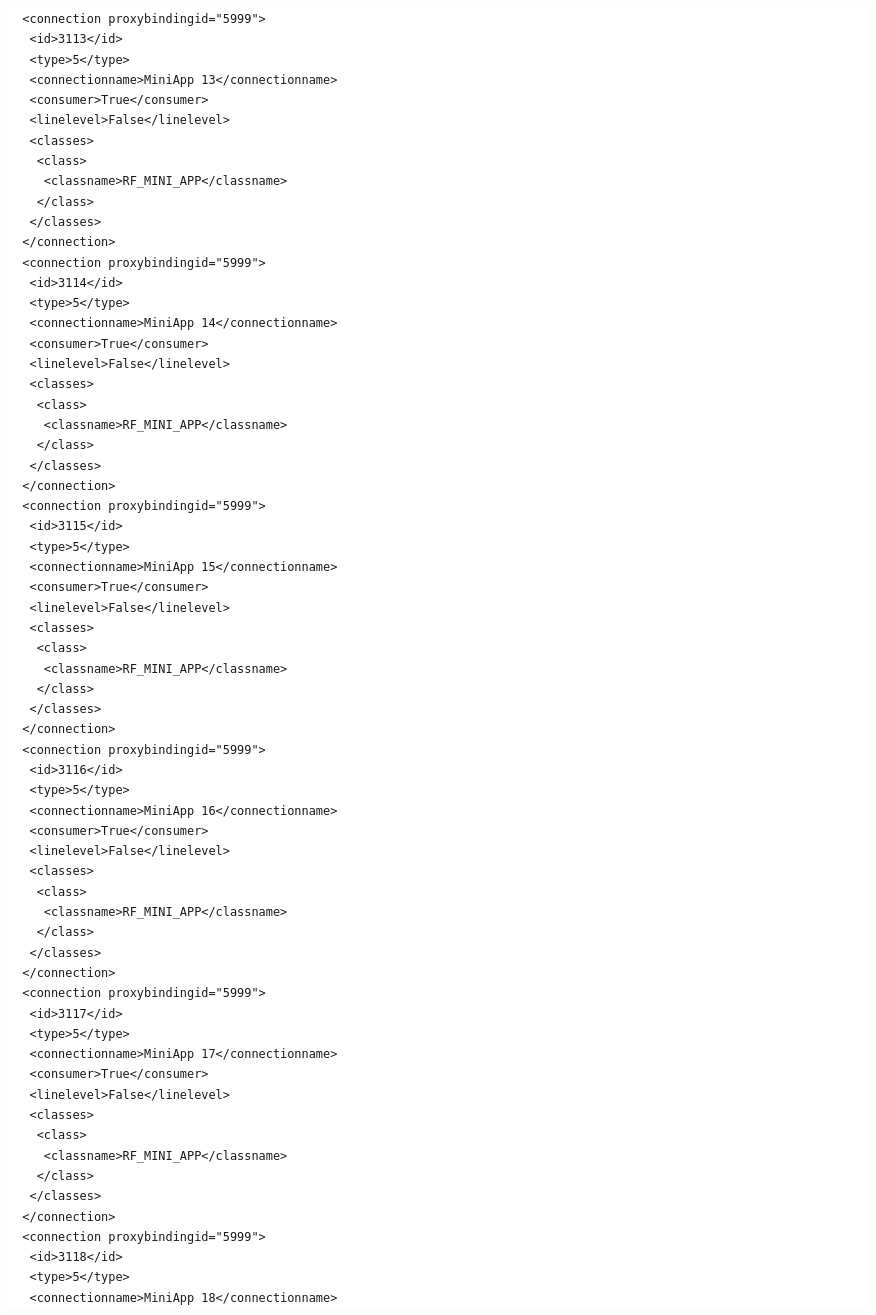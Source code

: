 	  <connection proxybindingid="5999">
	   <id>3113</id>
	   <type>5</type>
	   <connectionname>MiniApp 13</connectionname>
	   <consumer>True</consumer>
	   <linelevel>False</linelevel>
	   <classes>
	    <class>
	     <classname>RF_MINI_APP</classname>
	    </class>
	   </classes>
	  </connection>
	  <connection proxybindingid="5999">
	   <id>3114</id>
	   <type>5</type>
	   <connectionname>MiniApp 14</connectionname>
	   <consumer>True</consumer>
	   <linelevel>False</linelevel>
	   <classes>
	    <class>
	     <classname>RF_MINI_APP</classname>
	    </class>
	   </classes>
	  </connection>
	  <connection proxybindingid="5999">
	   <id>3115</id>
	   <type>5</type>
	   <connectionname>MiniApp 15</connectionname>
	   <consumer>True</consumer>
	   <linelevel>False</linelevel>
	   <classes>
	    <class>
	     <classname>RF_MINI_APP</classname>
	    </class>
	   </classes>
	  </connection>
	  <connection proxybindingid="5999">
	   <id>3116</id>
	   <type>5</type>
	   <connectionname>MiniApp 16</connectionname>
	   <consumer>True</consumer>
	   <linelevel>False</linelevel>
	   <classes>
	    <class>
	     <classname>RF_MINI_APP</classname>
	    </class>
	   </classes>
	  </connection>
	  <connection proxybindingid="5999">
	   <id>3117</id>
	   <type>5</type>
	   <connectionname>MiniApp 17</connectionname>
	   <consumer>True</consumer>
	   <linelevel>False</linelevel>
	   <classes>
	    <class>
	     <classname>RF_MINI_APP</classname>
	    </class>
	   </classes>
	  </connection>
	  <connection proxybindingid="5999">
	   <id>3118</id>
	   <type>5</type>
	   <connectionname>MiniApp 18</connectionname>